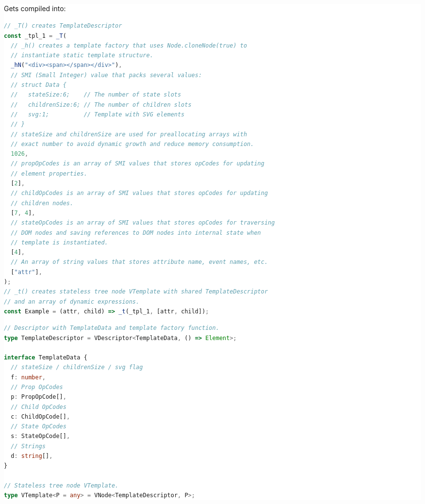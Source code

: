 Gets compiled into:

```js
// _T() creates TemplateDescriptor
const _tpl_1 = _T(
  // _h() creates a template factory that uses Node.cloneNode(true) to
  // instantiate static template structure.
  _hN("<div><span></span></div>"),
  // SMI (Small Integer) value that packs several values:
  // struct Data {
  //   stateSize:6;    // The number of state slots
  //   childrenSize:6; // The number of children slots
  //   svg:1;          // Template with SVG elements
  // }
  // stateSize and childrenSize are used for preallocating arrays with
  // exact number to avoid dynamic growth and reduce memory consumption.
  1026,
  // propOpCodes is an array of SMI values that stores opCodes for updating
  // element properties.
  [2],
  // childOpCodes is an array of SMI values that stores opCodes for updating
  // children nodes.
  [7, 4],
  // stateOpCodes is an array of SMI values that stores opCodes for traversing
  // DOM nodes and saving references to DOM nodes into internal state when
  // template is instantiated.
  [4],
  // An array of string values that stores attribute name, event names, etc.
  ["attr"],
);
// _t() creates stateless tree node VTemplate with shared TemplateDescriptor
// and an array of dynamic expressions.
const Example = (attr, child) => _t(_tpl_1, [attr, child]);
```

```ts
// Descriptor with TemplateData and template factory function.
type TemplateDescriptor = VDescriptor<TemplateData, () => Element>;

interface TemplateData {
  // stateSize / childrenSize / svg flag
  f: number,
  // Prop OpCodes
  p: PropOpCode[],
  // Child OpCodes
  c: ChildOpCode[],
  // State OpCodes
  s: StateOpCode[],
  // Strings
  d: string[],
}

// Stateless tree node VTemplate.
type VTemplate<P = any> = VNode<TemplateDescriptor, P>;
```
